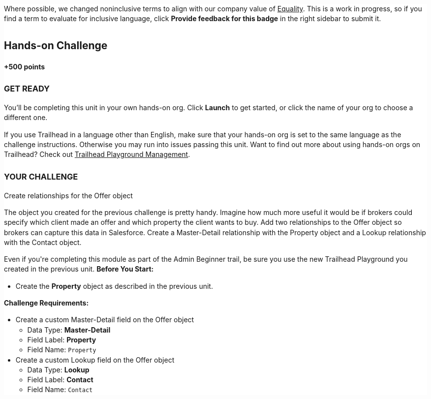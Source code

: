 Where possible, we changed noninclusive terms to align with our company value of [Equality](https://help.salesforce.com/s/articleView?id=release-notes.rn_general_terms_replacement.htm&type=5&release=230). This is a work in progress, so if you find a term to evaluate for inclusive language, click **Provide feedback for this badge** in the right sidebar to submit it.

## Hands-on Challenge

**+500 points**

### GET READY

You’ll be completing this unit in your own hands-on org. Click **Launch** to get started, or click the name of your org to choose a different one.

If you use Trailhead in a language other than English, make sure that your hands-on org is set to the same language as the challenge instructions. Otherwise you may run into issues passing this unit. Want to find out more about using hands-on orgs on Trailhead? Check out [Trailhead Playground Management](https://trailhead.salesforce.com/en/content/learn/modules/trailhead_playground_management).

### YOUR CHALLENGE

Create relationships for the Offer object

The object you created for the previous challenge is pretty handy. Imagine how much more useful it would be if brokers could specify which client made an offer and which property the client wants to buy. Add two relationships to the Offer object so brokers can capture this data in Salesforce. Create a Master-Detail relationship with the Property object and a Lookup relationship with the Contact object.

Even if you're completing this module as part of the Admin Beginner trail, be sure you use the new Trailhead Playground you created in the previous unit.
**Before You Start:**

- Create the **Property** object as described in the previous unit.


**Challenge Requirements:**

- Create a custom Master-Detail field on the Offer object
  - Data Type: **Master-Detail**
  - Field Label: **Property**
  - Field Name: `Property`
- Create a custom Lookup field on the Offer object
  - Data Type: **Lookup**
  - Field Label: **Contact**
  - Field Name: `Contact`